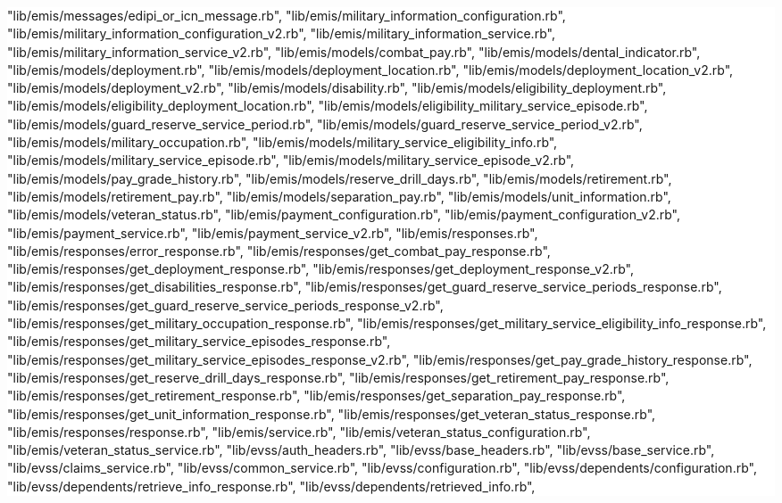 "lib/emis/messages/edipi_or_icn_message.rb",
"lib/emis/military_information_configuration.rb",
"lib/emis/military_information_configuration_v2.rb",
"lib/emis/military_information_service.rb",
"lib/emis/military_information_service_v2.rb",
"lib/emis/models/combat_pay.rb",
"lib/emis/models/dental_indicator.rb",
"lib/emis/models/deployment.rb",
"lib/emis/models/deployment_location.rb",
"lib/emis/models/deployment_location_v2.rb",
"lib/emis/models/deployment_v2.rb",
"lib/emis/models/disability.rb",
"lib/emis/models/eligibility_deployment.rb",
"lib/emis/models/eligibility_deployment_location.rb",
"lib/emis/models/eligibility_military_service_episode.rb",
"lib/emis/models/guard_reserve_service_period.rb",
"lib/emis/models/guard_reserve_service_period_v2.rb",
"lib/emis/models/military_occupation.rb",
"lib/emis/models/military_service_eligibility_info.rb",
"lib/emis/models/military_service_episode.rb",
"lib/emis/models/military_service_episode_v2.rb",
"lib/emis/models/pay_grade_history.rb",
"lib/emis/models/reserve_drill_days.rb",
"lib/emis/models/retirement.rb",
"lib/emis/models/retirement_pay.rb",
"lib/emis/models/separation_pay.rb",
"lib/emis/models/unit_information.rb",
"lib/emis/models/veteran_status.rb",
"lib/emis/payment_configuration.rb",
"lib/emis/payment_configuration_v2.rb",
"lib/emis/payment_service.rb",
"lib/emis/payment_service_v2.rb",
"lib/emis/responses.rb",
"lib/emis/responses/error_response.rb",
"lib/emis/responses/get_combat_pay_response.rb",
"lib/emis/responses/get_deployment_response.rb",
"lib/emis/responses/get_deployment_response_v2.rb",
"lib/emis/responses/get_disabilities_response.rb",
"lib/emis/responses/get_guard_reserve_service_periods_response.rb",
"lib/emis/responses/get_guard_reserve_service_periods_response_v2.rb",
"lib/emis/responses/get_military_occupation_response.rb",
"lib/emis/responses/get_military_service_eligibility_info_response.rb",
"lib/emis/responses/get_military_service_episodes_response.rb",
"lib/emis/responses/get_military_service_episodes_response_v2.rb",
"lib/emis/responses/get_pay_grade_history_response.rb",
"lib/emis/responses/get_reserve_drill_days_response.rb",
"lib/emis/responses/get_retirement_pay_response.rb",
"lib/emis/responses/get_retirement_response.rb",
"lib/emis/responses/get_separation_pay_response.rb",
"lib/emis/responses/get_unit_information_response.rb",
"lib/emis/responses/get_veteran_status_response.rb",
"lib/emis/responses/response.rb",
"lib/emis/service.rb",
"lib/emis/veteran_status_configuration.rb",
"lib/emis/veteran_status_service.rb",
"lib/evss/auth_headers.rb",
"lib/evss/base_headers.rb",
"lib/evss/base_service.rb",
"lib/evss/claims_service.rb",
"lib/evss/common_service.rb",
"lib/evss/configuration.rb",
"lib/evss/dependents/configuration.rb",
"lib/evss/dependents/retrieve_info_response.rb",
"lib/evss/dependents/retrieved_info.rb",